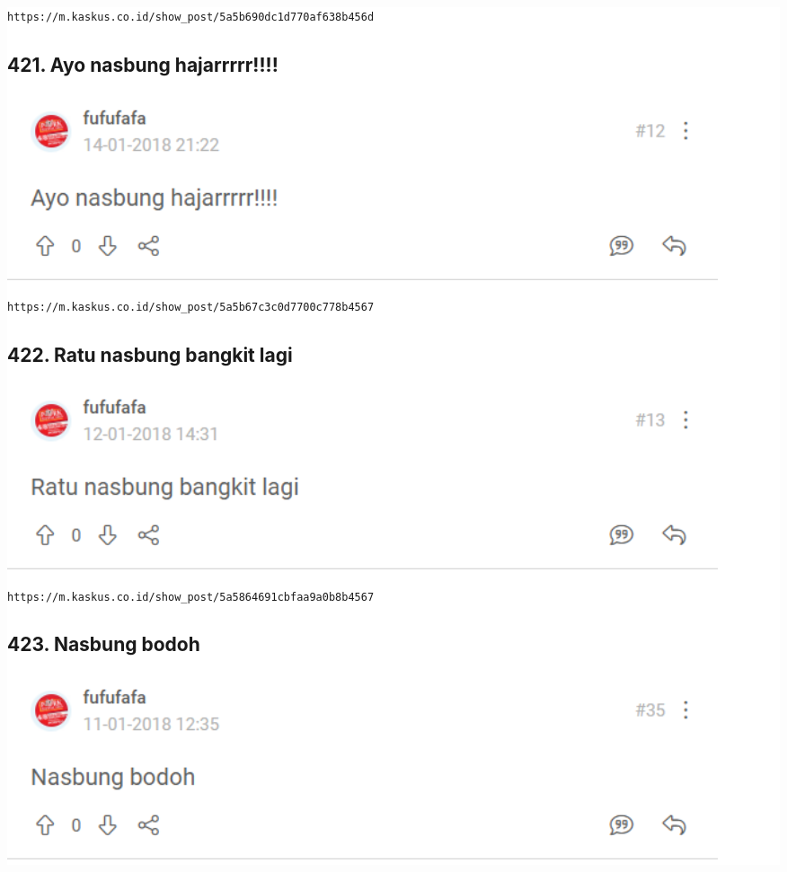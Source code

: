 ```
https://m.kaskus.co.id/show_post/5a5b690dc1d770af638b456d
```

## 421. Ayo nasbung hajarrrrr!!!!
![421](img/421.png)

```
https://m.kaskus.co.id/show_post/5a5b67c3c0d7700c778b4567
```

## 422. Ratu nasbung bangkit lagi
![422](img/422.png)

```
https://m.kaskus.co.id/show_post/5a5864691cbfaa9a0b8b4567
```

## 423. Nasbung bodoh
![423](img/423.png)
